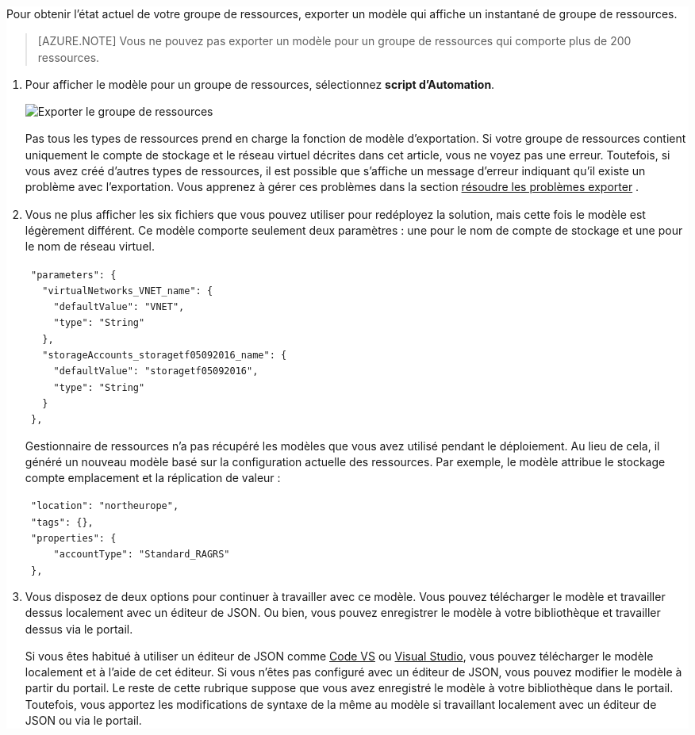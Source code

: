 Pour obtenir l’état actuel de votre groupe de ressources, exporter un modèle qui affiche un instantané de groupe de ressources.  

> [AZURE.NOTE] Vous ne pouvez pas exporter un modèle pour un groupe de ressources qui comporte plus de 200 ressources.

1. Pour afficher le modèle pour un groupe de ressources, sélectionnez **script d’Automation**.

      ![Exporter le groupe de ressources](./media/resource-manager-export-template/export-resource-group.png)

     Pas tous les types de ressources prend en charge la fonction de modèle d’exportation. Si votre groupe de ressources contient uniquement le compte de stockage et le réseau virtuel décrites dans cet article, vous ne voyez pas une erreur. Toutefois, si vous avez créé d’autres types de ressources, il est possible que s’affiche un message d’erreur indiquant qu’il existe un problème avec l’exportation. Vous apprenez à gérer ces problèmes dans la section [résoudre les problèmes exporter](#fix-export-issues) .

      

2. Vous ne plus afficher les six fichiers que vous pouvez utiliser pour redéployez la solution, mais cette fois le modèle est légèrement différent. Ce modèle comporte seulement deux paramètres : une pour le nom de compte de stockage et une pour le nom de réseau virtuel.

        "parameters": {
          "virtualNetworks_VNET_name": {
            "defaultValue": "VNET",
            "type": "String"
          },
          "storageAccounts_storagetf05092016_name": {
            "defaultValue": "storagetf05092016",
            "type": "String"
          }
        },

     Gestionnaire de ressources n’a pas récupéré les modèles que vous avez utilisé pendant le déploiement. Au lieu de cela, il généré un nouveau modèle basé sur la configuration actuelle des ressources. Par exemple, le modèle attribue le stockage compte emplacement et la réplication de valeur :

        "location": "northeurope",
        "tags": {},
        "properties": {
            "accountType": "Standard_RAGRS"
        },

3. Vous disposez de deux options pour continuer à travailler avec ce modèle. Vous pouvez télécharger le modèle et travailler dessus localement avec un éditeur de JSON. Ou bien, vous pouvez enregistrer le modèle à votre bibliothèque et travailler dessus via le portail.

     Si vous êtes habitué à utiliser un éditeur de JSON comme [Code VS](resource-manager-vs-code.md) ou [Visual Studio](vs-azure-tools-resource-groups-deployment-projects-create-deploy.md), vous pouvez télécharger le modèle localement et à l’aide de cet éditeur. Si vous n’êtes pas configuré avec un éditeur de JSON, vous pouvez modifier le modèle à partir du portail. Le reste de cette rubrique suppose que vous avez enregistré le modèle à votre bibliothèque dans le portail. Toutefois, vous apportez les modifications de syntaxe de la même au modèle si travaillant localement avec un éditeur de JSON ou via le portail.
